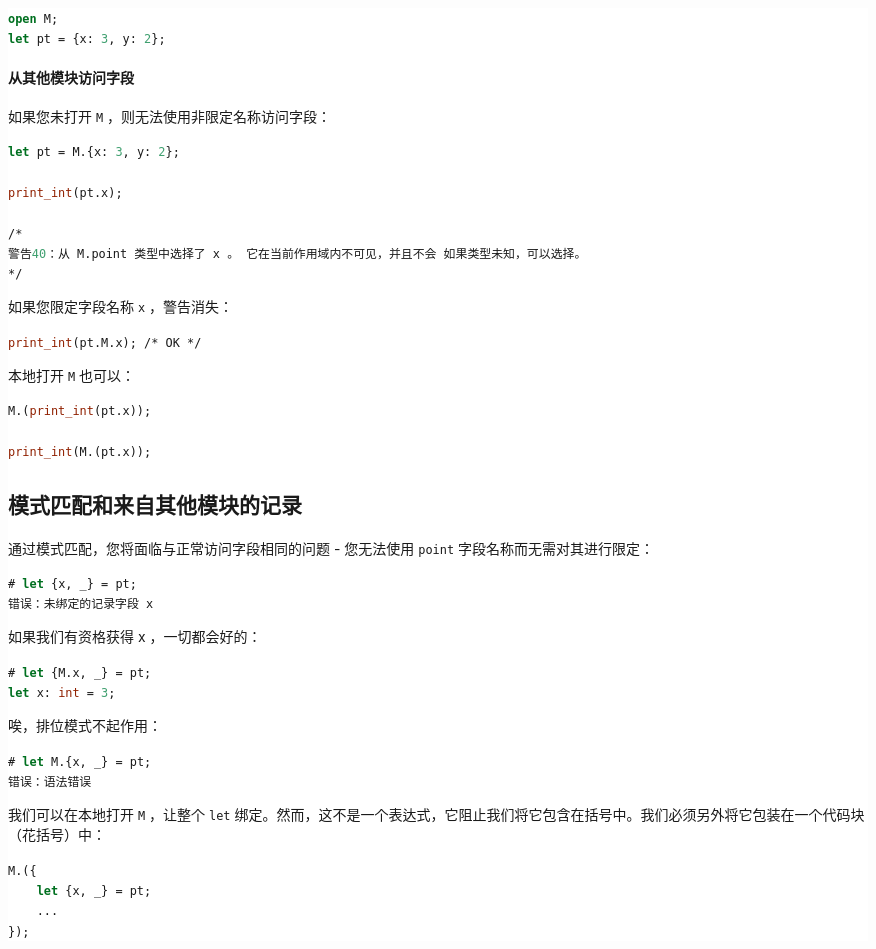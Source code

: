 ```ocaml
open M;
let pt = {x: 3, y: 2};
```

#### 从其他模块访问字段

如果您未打开 `M` ，则无法使用非限定名称访问字段：

```ocaml
let pt = M.{x: 3, y: 2};

print_int(pt.x);

/*
警告40：从 M.point 类型中选择了 x 。 它在当前作用域内不可见，并且不会 如果类型未知，可以选择。
*/
```

如果您限定字段名称 `x` ，警告消失：

```ocaml
print_int(pt.M.x); /* OK */
```

本地打开 `M` 也可以：

```ocaml
M.(print_int(pt.x));

print_int(M.(pt.x));
```

## 模式匹配和来自其他模块的记录

通过模式匹配，您将面临与正常访问字段相同的问题 - 您无法使用 `point` 字段名称而无需对其进行限定：

```ocaml
# let {x, _} = pt;
错误：未绑定的记录字段 x
```

如果我们有资格获得 x ，一切都会好的：

```ocaml
# let {M.x, _} = pt;
let x: int = 3;
```

唉，排位模式不起作用：

```ocaml
# let M.{x, _} = pt;
错误：语法错误
```

我们可以在本地打开 `M` ，让整个 `let` 绑定。然而，这不是一个表达式，它阻止我们将它包含在括号中。我们必须另外将它包装在一个代码块（花括号）中：

```ocaml
M.({
    let {x, _} = pt;
    ...
});
```
